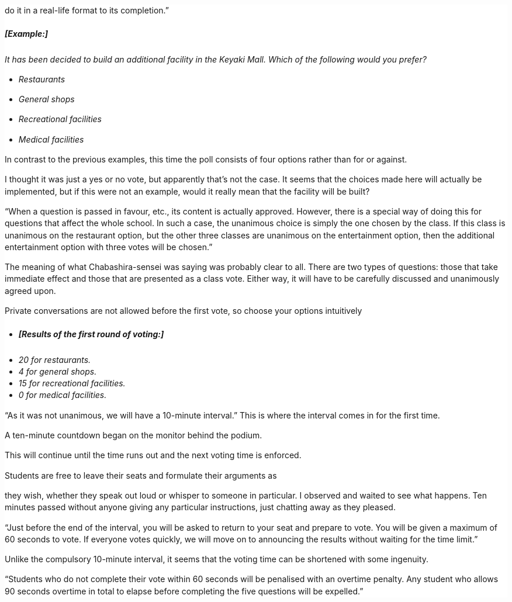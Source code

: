 do it in a real-life format to its completion.”


##### **[Example:]**
*It has been decided to build an additional facility in the Keyaki Mall. Which of the following would you prefer?*

- *Restaurants*
- *General shops*

- *Recreational facilities*
- *Medical facilities*

In contrast to the previous examples, this time the poll consists of four options rather than for or against.

I thought it was just a yes or no vote, but apparently that’s not the case. It seems that the choices made here will actually be implemented, but if this were not an example, would it really mean that the facility will be built?

“When a question is passed in favour, etc., its content is actually approved. However, there is a special way of doing this for questions that affect the whole school. In such a case, the unanimous choice is simply the one chosen by the class. If this class is unanimous on the restaurant option, but the other three classes are unanimous on the entertainment option, then the additional entertainment option with three votes will be chosen.”

The meaning of what Chabashira-sensei was saying was probably clear to all. There are two types of questions: those that take immediate effect and those that are presented as a class vote. Either way, it will have to be carefully discussed and unanimously agreed upon.

Private conversations are not allowed before the first vote, so choose your options intuitively
- ##### **[Results of the first round of voting:]**
- *20 for restaurants.*
- *4 for general shops.*
- *15 for recreational facilities.*
- *0 for medical facilities.*


“As it was not unanimous, we will have a 10-minute interval.” This is where the interval comes in for the first time.

A ten-minute countdown began on the monitor behind the podium.

This will continue until the time runs out and the next voting time is enforced.

Students are free to leave their seats and formulate their arguments as

they wish, whether they speak out loud or whisper to someone in particular. I observed and waited to see what happens. Ten minutes passed without anyone giving any particular instructions, just chatting away as they pleased.

“Just before the end of the interval, you will be asked to return to your seat and prepare to vote. You will be given a maximum of 60 seconds to vote. If everyone votes quickly, we will move on to announcing the results without waiting for the time limit.”

Unlike the compulsory 10-minute interval, it seems that the voting time can be shortened with some ingenuity.

“Students who do not complete their vote within 60 seconds will be penalised with an overtime penalty. Any student who allows 90 seconds overtime in total to elapse before completing the five questions will be expelled.”
